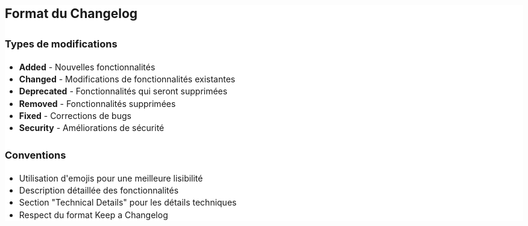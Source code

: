
## Format du Changelog

### Types de modifications
- **Added** - Nouvelles fonctionnalités
- **Changed** - Modifications de fonctionnalités existantes
- **Deprecated** - Fonctionnalités qui seront supprimées
- **Removed** - Fonctionnalités supprimées
- **Fixed** - Corrections de bugs
- **Security** - Améliorations de sécurité

### Conventions
- Utilisation d'emojis pour une meilleure lisibilité
- Description détaillée des fonctionnalités
- Section "Technical Details" pour les détails techniques
- Respect du format Keep a Changelog 